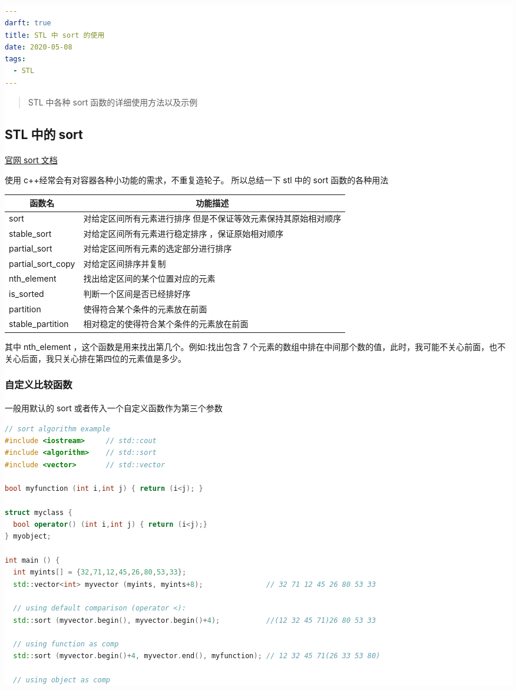 ```yaml
---
darft: true
title: STL 中 sort 的使用
date: 2020-05-08
tags:
  - STL
--- 
```


>STL 中各种 sort 函数的详细使用方法以及示例



## STL 中的 sort

[官网 sort 文档](http://www.cplusplus.com/reference/algorithm/sort/)

使用 c++经常会有对容器各种小功能的需求，不重复造轮子。
所以总结一下 stl 中的 sort 函数的各种用法

| 函数名            | 功能描述                                                        |
| ----------------- | --------------------------------------------------------------- |
| sort              | 对给定区间所有元素进行排序 但是不保证等效元素保持其原始相对顺序 |
| stable_sort       | 对给定区间所有元素进行稳定排序 ，保证原始相对顺序               |
| partial_sort      | 对给定区间所有元素的选定部分进行排序                            |
| partial_sort_copy | 对给定区间排序并复制                                            |
| nth_element       | 找出给定区间的某个位置对应的元素                                |
| is_sorted         | 判断一个区间是否已经排好序                                      |
| partition         | 使得符合某个条件的元素放在前面                                  |
| stable_partition  | 相对稳定的使得符合某个条件的元素放在前面                        |

其中 nth_element ，这个函数是用来找出第几个。例如:找出包含 7 个元素的数组中排在中间那个数的值，此时，我可能不关心前面，也不关心后面，我只关心排在第四位的元素值是多少。

### 自定义比较函数

一般用默认的 sort 或者传入一个自定义函数作为第三个参数

```cpp
// sort algorithm example
#include <iostream>     // std::cout
#include <algorithm>    // std::sort
#include <vector>       // std::vector

bool myfunction (int i,int j) { return (i<j); }

struct myclass {
  bool operator() (int i,int j) { return (i<j);}
} myobject;

int main () {
  int myints[] = {32,71,12,45,26,80,53,33};
  std::vector<int> myvector (myints, myints+8);               // 32 71 12 45 26 80 53 33

  // using default comparison (operator <):
  std::sort (myvector.begin(), myvector.begin()+4);           //(12 32 45 71)26 80 53 33

  // using function as comp
  std::sort (myvector.begin()+4, myvector.end(), myfunction); // 12 32 45 71(26 33 53 80)

  // using object as comp
```